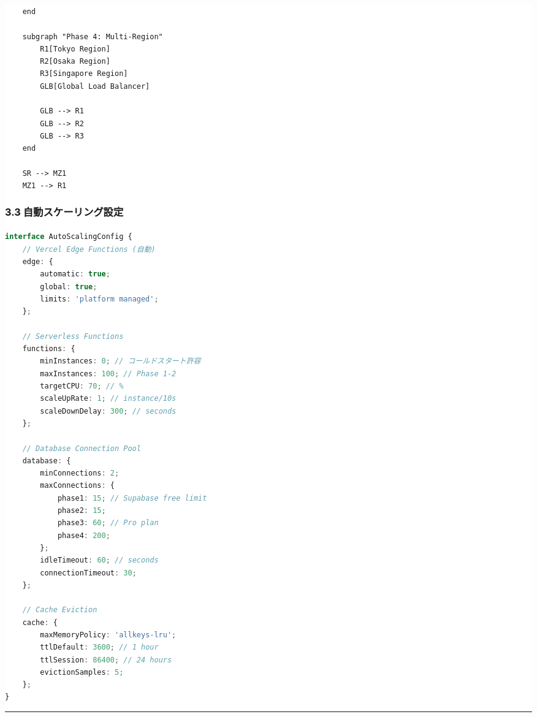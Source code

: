 ```mermaid
    end

    subgraph "Phase 4: Multi-Region"
        R1[Tokyo Region]
        R2[Osaka Region]
        R3[Singapore Region]
        GLB[Global Load Balancer]

        GLB --> R1
        GLB --> R2
        GLB --> R3
    end

    SR --> MZ1
    MZ1 --> R1
```

### 3.3 自動スケーリング設定

```typescript
interface AutoScalingConfig {
	// Vercel Edge Functions (自動)
	edge: {
		automatic: true;
		global: true;
		limits: 'platform managed';
	};

	// Serverless Functions
	functions: {
		minInstances: 0; // コールドスタート許容
		maxInstances: 100; // Phase 1-2
		targetCPU: 70; // %
		scaleUpRate: 1; // instance/10s
		scaleDownDelay: 300; // seconds
	};

	// Database Connection Pool
	database: {
		minConnections: 2;
		maxConnections: {
			phase1: 15; // Supabase free limit
			phase2: 15;
			phase3: 60; // Pro plan
			phase4: 200;
		};
		idleTimeout: 60; // seconds
		connectionTimeout: 30;
	};

	// Cache Eviction
	cache: {
		maxMemoryPolicy: 'allkeys-lru';
		ttlDefault: 3600; // 1 hour
		ttlSession: 86400; // 24 hours
		evictionSamples: 5;
	};
}
```

---